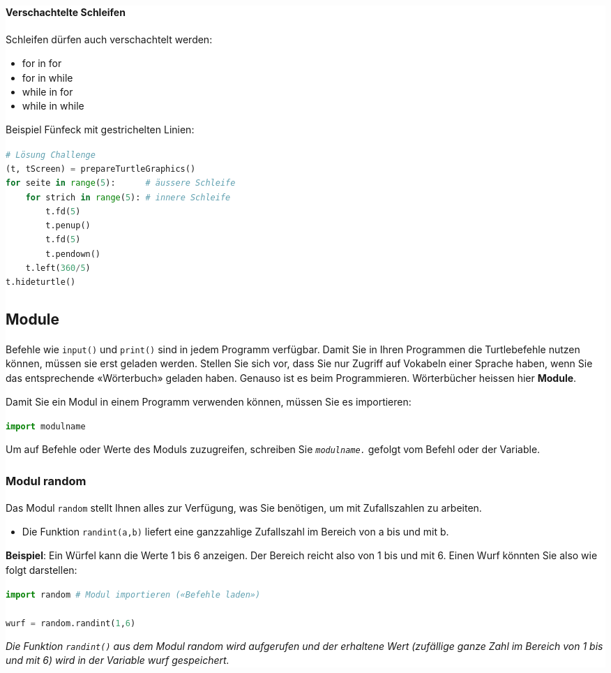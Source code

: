 #### Verschachtelte Schleifen
Schleifen dürfen auch verschachtelt werden:

* for in for
* for in while
* while in for
* while in while

Beispiel Fünfeck mit gestrichelten Linien:
```Python
# Lösung Challenge
(t, tScreen) = prepareTurtleGraphics()
for seite in range(5):      # äussere Schleife
    for strich in range(5): # innere Schleife
        t.fd(5)
        t.penup()
        t.fd(5)
        t.pendown()
    t.left(360/5)
t.hideturtle()
```
## Module

Befehle wie `input()` und `print()` sind in jedem Programm verfügbar. Damit Sie in Ihren Programmen die Turtlebefehle nutzen können, müssen sie erst geladen werden. Stellen Sie sich vor, dass Sie nur Zugriff auf Vokabeln einer Sprache haben, wenn Sie das entsprechende «Wörterbuch» geladen haben. Genauso ist es beim Programmieren. Wörterbücher heissen hier **Module**.

Damit Sie ein Modul in einem  Programm verwenden können, müssen Sie es importieren:

```Python
import modulname
```
Um auf Befehle oder Werte des Moduls zuzugreifen, schreiben Sie *`modulname.`* gefolgt vom Befehl oder der Variable.

### Modul random

Das Modul `random` stellt Ihnen alles zur Verfügung, was Sie benötigen, um mit Zufallszahlen zu arbeiten.

* Die Funktion `randint(a,b)` liefert eine ganzzahlige Zufallszahl im Bereich von a bis und mit b.

**Beispiel**: Ein Würfel kann die Werte 1 bis 6 anzeigen. Der Bereich reicht also von 1 bis und mit 6. Einen Wurf könnten Sie also wie folgt darstellen:

```Python
import random # Modul importieren («Befehle laden»)

wurf = random.randint(1,6)
```
*Die Funktion `randint()` aus dem Modul random wird aufgerufen und der erhaltene Wert (zufällige ganze Zahl im Bereich von 1 bis und mit 6) wird in der Variable wurf gespeichert.*
